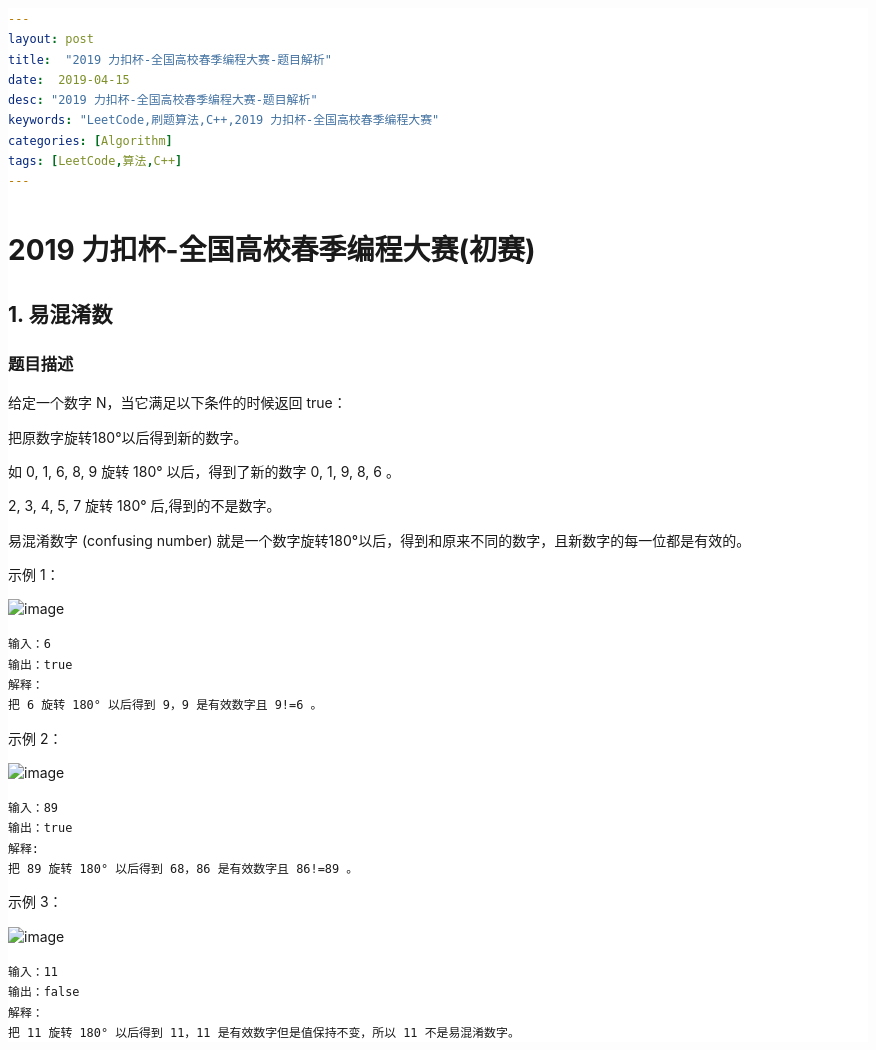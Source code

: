 ```yaml
---
layout: post
title:  "2019 力扣杯-全国高校春季编程大赛-题目解析"
date:  2019-04-15
desc: "2019 力扣杯-全国高校春季编程大赛-题目解析"
keywords: "LeetCode,刷题算法,C++,2019 力扣杯-全国高校春季编程大赛"
categories: [Algorithm]
tags: [LeetCode,算法,C++]
---
```

# 2019 力扣杯-全国高校春季编程大赛(初赛)
## 1. 易混淆数

### 题目描述

给定一个数字 N，当它满足以下条件的时候返回 true：

把原数字旋转180°以后得到新的数字。

如 0, 1, 6, 8, 9 旋转 180° 以后，得到了新的数字 0, 1, 9, 8, 6 。

2, 3, 4, 5, 7 旋转 180° 后,得到的不是数字。

易混淆数字 (confusing number) 就是一个数字旋转180°以后，得到和原来不同的数字，且新数字的每一位都是有效的。

示例 1：

![image](https://assets.leetcode.com/uploads/2019/03/23/1268_1.png)

```
输入：6
输出：true
解释： 
把 6 旋转 180° 以后得到 9，9 是有效数字且 9!=6 。
```

示例 2：

![image](https://assets.leetcode.com/uploads/2019/03/23/1268_2.png)

```
输入：89
输出：true
解释: 
把 89 旋转 180° 以后得到 68，86 是有效数字且 86!=89 。
```

示例 3：

![image](https://assets.leetcode.com/uploads/2019/03/26/1268_3.png)

```
输入：11
输出：false
解释：
把 11 旋转 180° 以后得到 11，11 是有效数字但是值保持不变，所以 11 不是易混淆数字。 
```
